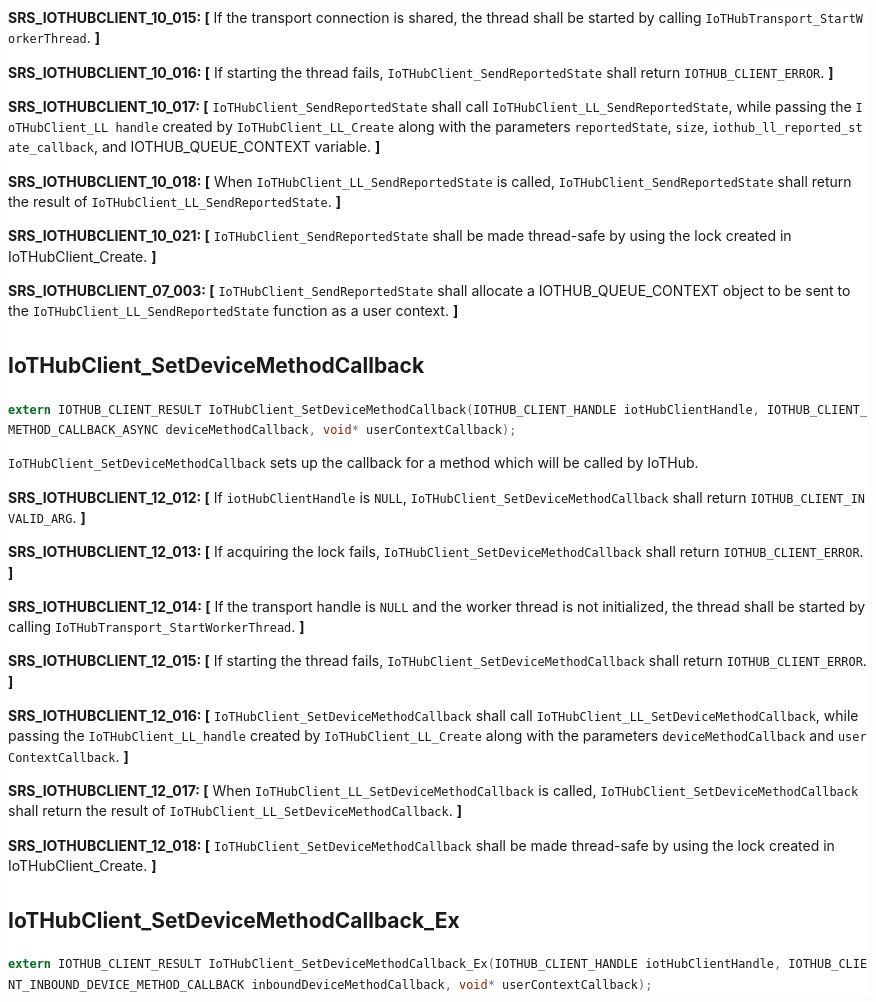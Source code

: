 **SRS_IOTHUBCLIENT_10_015: [** If the transport connection is shared, the thread shall be started by calling `IoTHubTransport_StartWorkerThread`. **]**

**SRS_IOTHUBCLIENT_10_016: [** If starting the thread fails, `IoTHubClient_SendReportedState` shall return `IOTHUB_CLIENT_ERROR`. **]**

**SRS_IOTHUBCLIENT_10_017: [** `IoTHubClient_SendReportedState` shall call `IoTHubClient_LL_SendReportedState`, while passing the `IoTHubClient_LL handle` created by `IoTHubClient_LL_Create` along with the parameters `reportedState`, `size`, `iothub_ll_reported_state_callback`, and IOTHUB_QUEUE_CONTEXT variable. **]**

**SRS_IOTHUBCLIENT_10_018: [** When `IoTHubClient_LL_SendReportedState` is called, `IoTHubClient_SendReportedState` shall return the result of `IoTHubClient_LL_SendReportedState`. **]**

**SRS_IOTHUBCLIENT_10_021: [** `IoTHubClient_SendReportedState` shall be made thread-safe by using the lock created in IoTHubClient_Create. **]**

**SRS_IOTHUBCLIENT_07_003: [** `IoTHubClient_SendReportedState` shall allocate a IOTHUB_QUEUE_CONTEXT object to be sent to the `IoTHubClient_LL_SendReportedState` function as a user context. **]**

## IoTHubClient_SetDeviceMethodCallback

```c
extern IOTHUB_CLIENT_RESULT IoTHubClient_SetDeviceMethodCallback(IOTHUB_CLIENT_HANDLE iotHubClientHandle, IOTHUB_CLIENT_METHOD_CALLBACK_ASYNC deviceMethodCallback, void* userContextCallback);
```

`IoTHubClient_SetDeviceMethodCallback` sets up the callback for a method which will be called by IoTHub.

**SRS_IOTHUBCLIENT_12_012: [** If `iotHubClientHandle` is `NULL`, `IoTHubClient_SetDeviceMethodCallback` shall return `IOTHUB_CLIENT_INVALID_ARG`. **]**

**SRS_IOTHUBCLIENT_12_013: [** If acquiring the lock fails, `IoTHubClient_SetDeviceMethodCallback` shall return `IOTHUB_CLIENT_ERROR`. **]**

**SRS_IOTHUBCLIENT_12_014: [** If the transport handle is `NULL` and the worker thread is not initialized, the thread shall be started by calling `IoTHubTransport_StartWorkerThread`. **]**

**SRS_IOTHUBCLIENT_12_015: [** If starting the thread fails, `IoTHubClient_SetDeviceMethodCallback` shall return `IOTHUB_CLIENT_ERROR`. **]**

**SRS_IOTHUBCLIENT_12_016: [** `IoTHubClient_SetDeviceMethodCallback` shall call `IoTHubClient_LL_SetDeviceMethodCallback`, while passing the `IoTHubClient_LL_handle` created by `IoTHubClient_LL_Create` along with the parameters `deviceMethodCallback` and `userContextCallback`. **]**

**SRS_IOTHUBCLIENT_12_017: [** When `IoTHubClient_LL_SetDeviceMethodCallback` is called, `IoTHubClient_SetDeviceMethodCallback` shall return the result of `IoTHubClient_LL_SetDeviceMethodCallback`. **]**

**SRS_IOTHUBCLIENT_12_018: [** `IoTHubClient_SetDeviceMethodCallback` shall be made thread-safe by using the lock created in IoTHubClient_Create. **]**

## IoTHubClient_SetDeviceMethodCallback_Ex

```c
extern IOTHUB_CLIENT_RESULT IoTHubClient_SetDeviceMethodCallback_Ex(IOTHUB_CLIENT_HANDLE iotHubClientHandle, IOTHUB_CLIENT_INBOUND_DEVICE_METHOD_CALLBACK inboundDeviceMethodCallback, void* userContextCallback);
```
